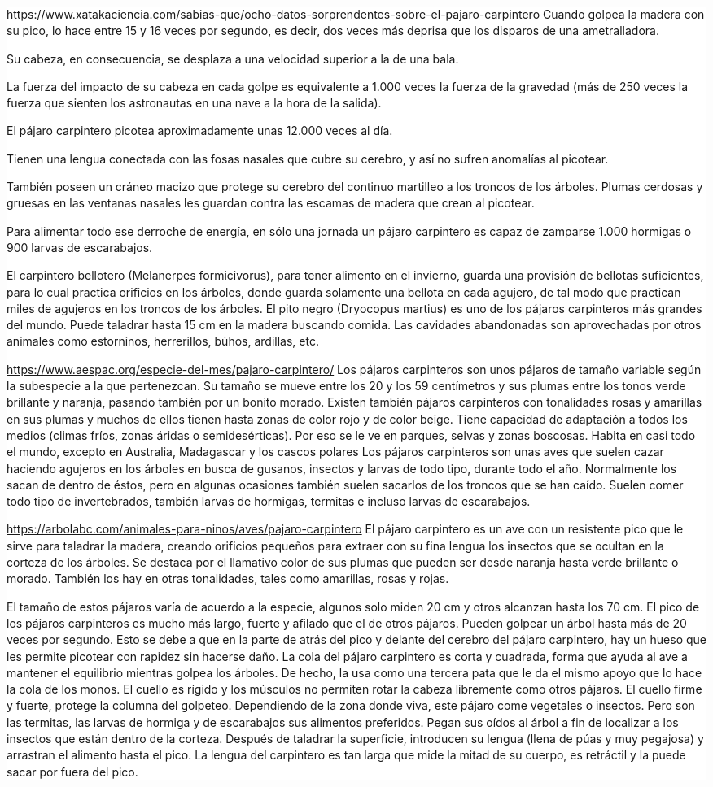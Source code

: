 
https://www.xatakaciencia.com/sabias-que/ocho-datos-sorprendentes-sobre-el-pajaro-carpintero
Cuando golpea la madera con su pico, lo hace entre 15 y 16 veces por segundo, es decir, dos veces más deprisa que los disparos de una ametralladora.

Su cabeza, en consecuencia, se desplaza a una velocidad superior a la de una bala.

La fuerza del impacto de su cabeza en cada golpe es equivalente a 1.000 veces la fuerza de la gravedad (más de 250 veces la fuerza que sienten los astronautas en una nave a la hora de la salida).

El pájaro carpintero picotea aproximadamente unas 12.000 veces al día.

Tienen una lengua conectada con las fosas nasales que cubre su cerebro, y así no sufren anomalías al picotear.

También poseen un cráneo macizo que protege su cerebro del continuo martilleo a los troncos de los árboles. Plumas cerdosas y gruesas en las ventanas nasales les guardan contra las escamas de madera que crean al picotear.

Para alimentar todo ese derroche de energía, en sólo una jornada un pájaro carpintero es capaz de zamparse 1.000 hormigas o 900 larvas de escarabajos.

El carpintero bellotero (Melanerpes formicivorus), para tener alimento en el invierno, guarda una provisión de bellotas suficientes, para lo cual practica orificios en los árboles, donde guarda solamente una bellota en cada agujero, de tal modo que practican miles de agujeros en los troncos de los árboles. El pito negro (Dryocopus martius) es uno de los pájaros carpinteros más grandes del mundo. Puede taladrar hasta 15 cm en la madera buscando comida. Las cavidades abandonadas son aprovechadas por otros animales como estorninos, herrerillos, búhos, ardillas, etc.

https://www.aespac.org/especie-del-mes/pajaro-carpintero/
Los pájaros carpinteros son unos pájaros de tamaño variable según la subespecie a la que pertenezcan. Su tamaño se mueve entre los 20 y los 59 centímetros y sus plumas entre los tonos verde brillante y naranja, pasando también por un bonito morado. Existen también pájaros carpinteros con tonalidades rosas y amarillas en sus plumas y muchos de ellos tienen hasta zonas de color rojo y de color beige.
Tiene capacidad de adaptación a todos los medios (climas fríos, zonas áridas o semidesérticas). Por eso se le ve en parques, selvas y zonas boscosas. Habita en casi todo el mundo, excepto en Australia, Madagascar y los cascos polares
Los pájaros carpinteros son unas aves que suelen cazar haciendo agujeros en los árboles en busca de gusanos, insectos y larvas de todo tipo, durante todo el año. Normalmente los sacan de dentro de éstos, pero en algunas ocasiones también suelen sacarlos de los troncos que se han caído. Suelen comer todo tipo de invertebrados, también larvas de hormigas, termitas e incluso larvas de escarabajos.


https://arbolabc.com/animales-para-ninos/aves/pajaro-carpintero
El pájaro carpintero es un ave con un resistente pico que le sirve para taladrar la madera, creando orificios pequeños para extraer con su fina lengua los insectos que se ocultan en la corteza de los árboles. Se destaca por el llamativo color de sus plumas que pueden ser desde naranja hasta verde brillante o morado. También los hay en otras tonalidades, tales como amarillas, rosas y rojas.

El tamaño de estos pájaros varía de acuerdo a la especie, algunos solo miden 20 cm y otros alcanzan hasta los 70 cm. El pico de los pájaros carpinteros es mucho más largo, fuerte y afilado que el de otros pájaros.
Pueden golpear un árbol hasta más de 20 veces por segundo. Esto se debe a que en la parte de atrás del pico y delante del cerebro del pájaro carpintero, hay un hueso que les permite picotear con rapidez sin hacerse daño.
La cola del pájaro carpintero es corta y cuadrada, forma que ayuda al ave a mantener el equilibrio mientras golpea los árboles. De hecho, la usa como una tercera pata que le da el mismo apoyo que lo hace la cola de los monos.
El cuello es rígido y los músculos no permiten rotar la cabeza libremente como otros pájaros. El cuello firme y fuerte, protege la columna del golpeteo.
Dependiendo de la zona donde viva, este pájaro come vegetales o insectos. Pero son las termitas, las larvas de hormiga y de escarabajos sus alimentos preferidos.
Pegan sus oídos al árbol a fin de localizar a los insectos que están dentro de la corteza. Después de taladrar la superficie, introducen su lengua (llena de púas y muy pegajosa) y arrastran el alimento hasta el pico.
La lengua del carpintero es tan larga que mide la mitad de su cuerpo, es retráctil y la puede sacar por fuera del pico.
